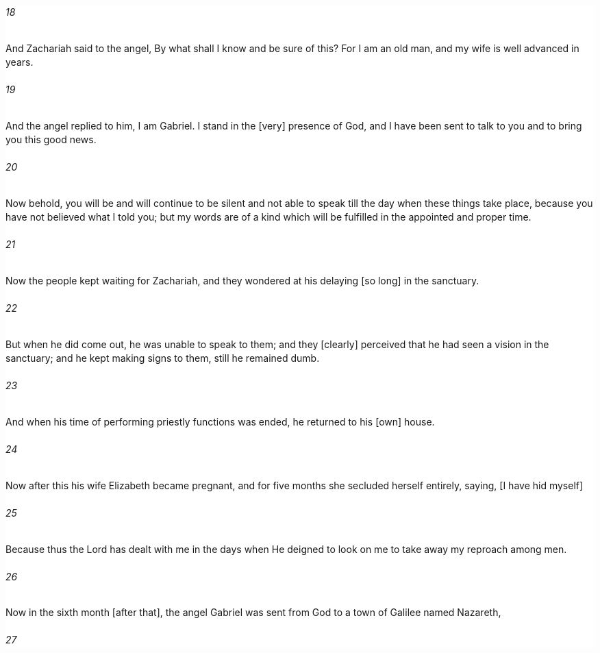 
###### 18 


And Zachariah said to the angel, By what shall I know and be sure of this? For I am an old man, and my wife is well advanced in years. 


###### 19 


And the angel replied to him, I am Gabriel. I stand in the [very] presence of God, and I have been sent to talk to you and to bring you this good news. 


###### 20 


Now behold, you will be and will continue to be silent and not able to speak till the day when these things take place, because you have not believed what I told you; but my words are of a kind which will be fulfilled in the appointed and proper time. 


###### 21 


Now the people kept waiting for Zachariah, and they wondered at his delaying [so long] in the sanctuary. 


###### 22 


But when he did come out, he was unable to speak to them; and they [clearly] perceived that he had seen a vision in the sanctuary; and he kept making signs to them, still he remained dumb. 


###### 23 


And when his time of performing priestly functions was ended, he returned to his [own] house. 


###### 24 


Now after this his wife Elizabeth became pregnant, and for five months she secluded herself entirely, saying, [I have hid myself] 


###### 25 


Because thus the Lord has dealt with me in the days when He deigned to look on me to take away my reproach among men. 


###### 26 


Now in the sixth month [after that], the angel Gabriel was sent from God to a town of Galilee named Nazareth, 


###### 27 
